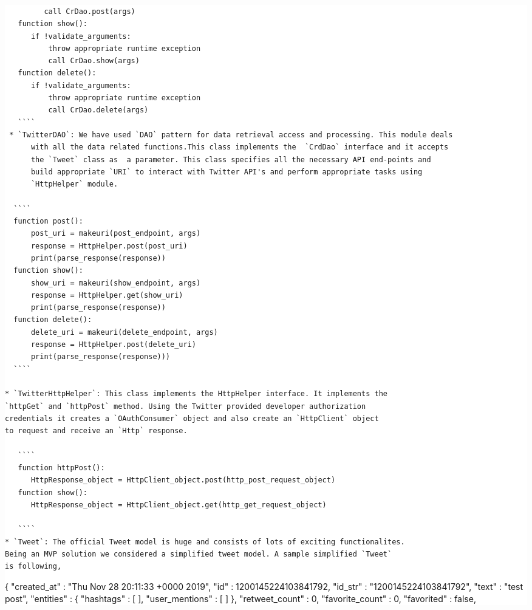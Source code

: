   ````
           call CrDao.post(args)
     function show():
        if !validate_arguments:
            throw appropriate runtime exception
            call CrDao.show(args)
     function delete():
        if !validate_arguments:
            throw appropriate runtime exception
            call CrDao.delete(args)
     ````
   * `TwitterDAO`: We have used `DAO` pattern for data retrieval access and processing. This module deals
        with all the data related functions.This class implements the  `CrdDao` interface and it accepts
        the `Tweet` class as  a parameter. This class specifies all the necessary API end-points and 
        build appropriate `URI` to interact with Twitter API's and perform appropriate tasks using 
        `HttpHelper` module.
        
    ````
    function post():
        post_uri = makeuri(post_endpoint, args)
        response = HttpHelper.post(post_uri)
        print(parse_response(response))
    function show():
        show_uri = makeuri(show_endpoint, args)
        response = HttpHelper.get(show_uri)
        print(parse_response(response))
    function delete():
        delete_uri = makeuri(delete_endpoint, args)
        response = HttpHelper.post(delete_uri)
        print(parse_response(response)))
    ````
  
  * `TwitterHttpHelper`: This class implements the HttpHelper interface. It implements the 
  `httpGet` and `httpPost` method. Using the Twitter provided developer authorization
  credentials it creates a `OAuthConsumer` object and also create an `HttpClient` object
  to request and receive an `Http` response.
      
     ````
     function httpPost():
        HttpResponse_object = HttpClient_object.post(http_post_request_object)
     function show():
        HttpResponse_object = HttpClient_object.get(http_get_request_object)
  
     ````
  * `Tweet`: The official Tweet model is huge and consists of lots of exciting functionalites.
  Being an MVP solution we considered a simplified tweet model. A sample simplified `Tweet`
  is following,
  
  ````
  {
    "created_at" : "Thu Nov 28 20:11:33 +0000 2019",
    "id" : 1200145224103841792,
    "id_str" : "1200145224103841792",
    "text" : "test post",
    "entities" : {
      "hashtags" : [ ],
      "user_mentions" : [ ]
    },
    "retweet_count" : 0,
    "favorite_count" : 0,
    "favorited" : false,
